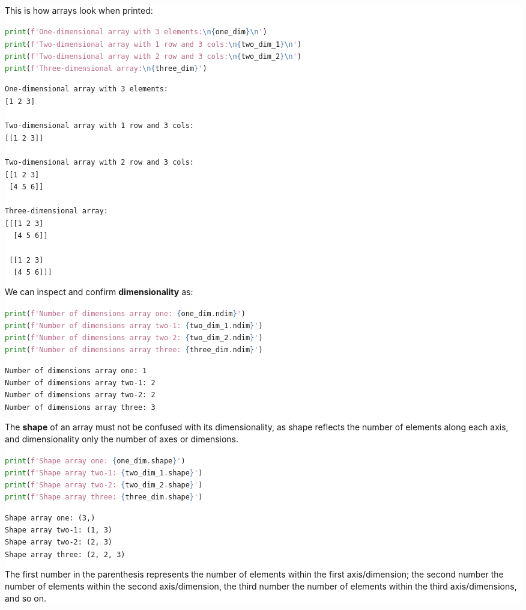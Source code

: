 This is how arrays look when printed:

```python
print(f'One-dimensional array with 3 elements:\n{one_dim}\n')
print(f'Two-dimensional array with 1 row and 3 cols:\n{two_dim_1}\n')
print(f'Two-dimensional array with 2 row and 3 cols:\n{two_dim_2}\n')
print(f'Three-dimensional array:\n{three_dim}')
```

    One-dimensional array with 3 elements:
    [1 2 3]

    Two-dimensional array with 1 row and 3 cols:
    [[1 2 3]]

    Two-dimensional array with 2 row and 3 cols:
    [[1 2 3]
     [4 5 6]]

    Three-dimensional array:
    [[[1 2 3]
      [4 5 6]]

     [[1 2 3]
      [4 5 6]]]

We can inspect and confirm **dimensionality** as:

```python
print(f'Number of dimensions array one: {one_dim.ndim}')
print(f'Number of dimensions array two-1: {two_dim_1.ndim}')
print(f'Number of dimensions array two-2: {two_dim_2.ndim}')
print(f'Number of dimensions array three: {three_dim.ndim}')
```

    Number of dimensions array one: 1
    Number of dimensions array two-1: 2
    Number of dimensions array two-2: 2
    Number of dimensions array three: 3

The **shape** of an array must not be confused with its dimensionality, as shape reflects the number of elements along each axis, and dimensionality only the number of axes or dimensions.

```python
print(f'Shape array one: {one_dim.shape}')
print(f'Shape array two-1: {two_dim_1.shape}')
print(f'Shape array two-2: {two_dim_2.shape}')
print(f'Shape array three: {three_dim.shape}')
```

    Shape array one: (3,)
    Shape array two-1: (1, 3)
    Shape array two-2: (2, 3)
    Shape array three: (2, 2, 3)

The first number in the parenthesis represents the number of elements within the first axis/dimension; the second number the number of elements within the second axis/dimension, the third number the number of elements within the third axis/dimensions, and so on.
